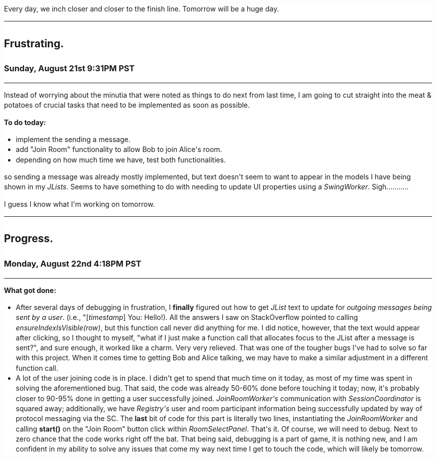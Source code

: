 Every day, we inch closer and closer to the finish line. Tomorrow will be a huge day.

---

## Frustrating.

### Sunday, August 21st 9:31PM PST

---

Instead of worrying about the minutia that were noted as things to do next from last time, I am going to cut straight into the meat & potatoes of crucial tasks that need to be implemented as soon as possible.

**To do today:**

-   implement the sending a message.
-   add "Join Room" functionality to allow Bob to join Alice's room.
-   depending on how much time we have, test both functionalities.

so sending a message was already mostly implemented, but text doesn't seem to want to appear in the models I have being shown in my _JLists_. Seems to have something to do with needing to update UI properties using a _SwingWorker_. Sigh...........

I guess I know what I'm working on tomorrow.

---

## Progress.

### Monday, August 22nd 4:18PM PST

---

**What got done:**

-   After several days of debugging in frustration, I **finally** figured out how to get _JList_ text to update for _outgoing messages being sent by a user_. (i.e., "\[_timestamp_\] You: Hello!). All the answers I saw on StackOverflow pointed to calling _ensureIndexIsVisible(row)_, but this function call never did anything for me. I did notice, however, that the text would appear after clicking, so I thought to myself, "what if I just make a function call that allocates focus to the JList after a message is sent?", and sure enough, it worked like a charm. Very very relieved. That was one of the tougher bugs I've had to solve so far with this project. When it comes time to getting Bob and Alice talking, we may have to make a similar adjustment in a different function call.
-   A lot of the user joining code is in place. I didn't get to spend that much time on it today, as most of my time was spent in solving the aforementioned bug. That said, the code was already 50-60% done before touching it today; now, it's probably closer to 90-95% done in getting a user successfully joined. _JoinRoomWorker's_ communication with _SessionCoordinator_ is squared away; additionally, we have _Registry's_ user and room participant information being successfully updated by way of protocol messaging via the SC. The **last** bit of code for this part is literally two lines, instantiating the _JoinRoomWorker_ and calling **start()** on the "Join Room" button click within _RoomSelectPanel_. That's it. Of course, we will need to debug. Next to zero chance that the code works right off the bat. That being said, debugging is a part of game, it is nothing new, and I am confident in my ability to solve any issues that come my way next time I get to touch the code, which will likely be tomorrow.
